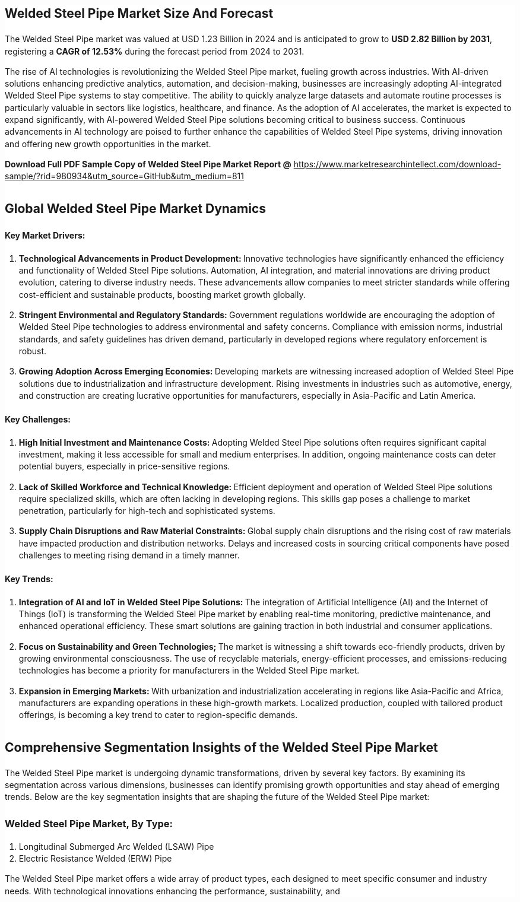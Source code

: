 <h2>Welded Steel Pipe Market Size And Forecast</h2><p>The Welded Steel Pipe market was valued at USD 1.23 Billion in 2024 and is anticipated to grow to <strong>USD 2.82 Billion by 2031</strong>, registering a <strong>CAGR of 12.53%</strong> during the forecast period from 2024 to 2031.</p><p>The rise of AI technologies is revolutionizing the Welded Steel Pipe market, fueling growth across industries. With AI-driven solutions enhancing predictive analytics, automation, and decision-making, businesses are increasingly adopting AI-integrated Welded Steel Pipe systems to stay competitive. The ability to quickly analyze large datasets and automate routine processes is particularly valuable in sectors like logistics, healthcare, and finance. As the adoption of AI accelerates, the market is expected to expand significantly, with AI-powered Welded Steel Pipe solutions becoming critical to business success. Continuous advancements in AI technology are poised to further enhance the capabilities of Welded Steel Pipe systems, driving innovation and offering new growth opportunities in the market.</p><p><strong>Download Full PDF Sample Copy of Welded Steel Pipe Market Report @</strong>&nbsp;<a href="https://www.marketresearchintellect.com/download-sample/?rid=980934&amp;utm_source=GitHub&amp;utm_medium=811">https://www.marketresearchintellect.com/download-sample/?rid=980934&amp;utm_source=GitHub&amp;utm_medium=811</a></p><h2>Global Welded Steel Pipe Market Dynamics</h2><h4><strong>Key Market Drivers:</strong></h4><ol><li><p><strong>Technological Advancements in Product Development:&nbsp;</strong>Innovative technologies have significantly enhanced the efficiency and functionality of Welded Steel Pipe solutions. Automation, AI integration, and material innovations are driving product evolution, catering to diverse industry needs. These advancements allow companies to meet stricter standards while offering cost-efficient and sustainable products, boosting market growth globally.</p></li><li><p><strong>Stringent Environmental and Regulatory Standards:&nbsp;</strong>Government regulations worldwide are encouraging the adoption of Welded Steel Pipe technologies to address environmental and safety concerns. Compliance with emission norms, industrial standards, and safety guidelines has driven demand, particularly in developed regions where regulatory enforcement is robust.</p></li><li><p><strong>Growing Adoption Across Emerging Economies:&nbsp;</strong>Developing markets are witnessing increased adoption of Welded Steel Pipe solutions due to industrialization and infrastructure development. Rising investments in industries such as automotive, energy, and construction are creating lucrative opportunities for manufacturers, especially in Asia-Pacific and Latin America.</p></li></ol><h4><strong>Key Challenges:</strong></h4><ol><li><p><strong>High Initial Investment and Maintenance Costs:&nbsp;</strong>Adopting Welded Steel Pipe solutions often requires significant capital investment, making it less accessible for small and medium enterprises. In addition, ongoing maintenance costs can deter potential buyers, especially in price-sensitive regions.</p></li><li><p><strong>Lack of Skilled Workforce and Technical Knowledge:&nbsp;</strong>Efficient deployment and operation of Welded Steel Pipe solutions require specialized skills, which are often lacking in developing regions. This skills gap poses a challenge to market penetration, particularly for high-tech and sophisticated systems.</p></li><li><p><strong>Supply Chain Disruptions and Raw Material Constraints:&nbsp;</strong>Global supply chain disruptions and the rising cost of raw materials have impacted production and distribution networks. Delays and increased costs in sourcing critical components have posed challenges to meeting rising demand in a timely manner.</p></li></ol><h4><strong>Key Trends:</strong></h4><ol><li><p><strong>Integration of AI and IoT in Welded Steel Pipe Solutions:&nbsp;</strong>The integration of Artificial Intelligence (AI) and the Internet of Things (IoT) is transforming the Welded Steel Pipe market by enabling real-time monitoring, predictive maintenance, and enhanced operational efficiency. These smart solutions are gaining traction in both industrial and consumer applications.</p></li><li><p><strong>Focus on Sustainability and Green Technologies;&nbsp;</strong>The market is witnessing a shift towards eco-friendly products, driven by growing environmental consciousness. The use of recyclable materials, energy-efficient processes, and emissions-reducing technologies has become a priority for manufacturers in the Welded Steel Pipe market.</p></li><li><p><strong>Expansion in Emerging Markets:&nbsp;</strong>With urbanization and industrialization accelerating in regions like Asia-Pacific and Africa, manufacturers are expanding operations in these high-growth markets. Localized production, coupled with tailored product offerings, is becoming a key trend to cater to region-specific demands.</p></li></ol><div class="article-main__content" data-test-id="publishing-text-block"><h2>Comprehensive Segmentation Insights of the Welded Steel Pipe Market</h2><p>The Welded Steel Pipe market is undergoing dynamic transformations, driven by several key factors. By examining its segmentation across various dimensions, businesses can identify promising growth opportunities and stay ahead of emerging trends. Below are the key segmentation insights that are shaping the future of the Welded Steel Pipe market:</p><h3><strong>Welded Steel Pipe Market, By Type:<br /></strong></h3><ol><li>Longitudinal Submerged Arc Welded (LSAW) Pipe<li> Electric Resistance Welded (ERW) Pipe</li></ol><p>The Welded Steel Pipe market offers a wide array of product types, each designed to meet specific consumer and industry needs. With technological innovations enhancing the performance, sustainability, and